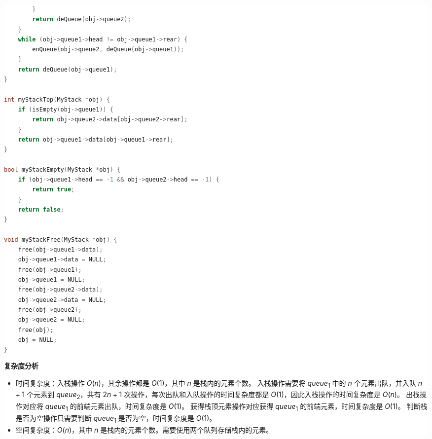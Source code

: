 ```c
        }
        return deQueue(obj->queue2);
    }
    while (obj->queue1->head != obj->queue1->rear) {
        enQueue(obj->queue2, deQueue(obj->queue1));
    }
    return deQueue(obj->queue1);
}

int myStackTop(MyStack *obj) {
    if (isEmpty(obj->queue1)) {
        return obj->queue2->data[obj->queue2->rear];
    }
    return obj->queue1->data[obj->queue1->rear];
}

bool myStackEmpty(MyStack *obj) {
    if (obj->queue1->head == -1 && obj->queue2->head == -1) {
        return true;
    }
    return false;
}

void myStackFree(MyStack *obj) {
    free(obj->queue1->data);
    obj->queue1->data = NULL;
    free(obj->queue1);
    obj->queue1 = NULL;
    free(obj->queue2->data);
    obj->queue2->data = NULL;
    free(obj->queue2);
    obj->queue2 = NULL;
    free(obj);
    obj = NULL;
}
```

**复杂度分析**

-   时间复杂度：入栈操作 $O(n)$，其余操作都是 $O(1)$，其中 $n$ 是栈内的元素个数。 入栈操作需要将 $queue_1$ 中的 $n$ 个元素出队，并入队 $n+1$ 个元素到 $queue_2$，共有 $2n+1$ 次操作，每次出队和入队操作的时间复杂度都是 $O(1)$，因此入栈操作的时间复杂度是 $O(n)$。 出栈操作对应将 $queue_1$ 的前端元素出队，时间复杂度是 $O(1)$。 获得栈顶元素操作对应获得 $queue_1$ 的前端元素，时间复杂度是 $O(1)$。 判断栈是否为空操作只需要判断 $queue_1$ 是否为空，时间复杂度是 $O(1)$。
-   空间复杂度：$O(n)$，其中 $n$ 是栈内的元素个数。需要使用两个队列存储栈内的元素。
